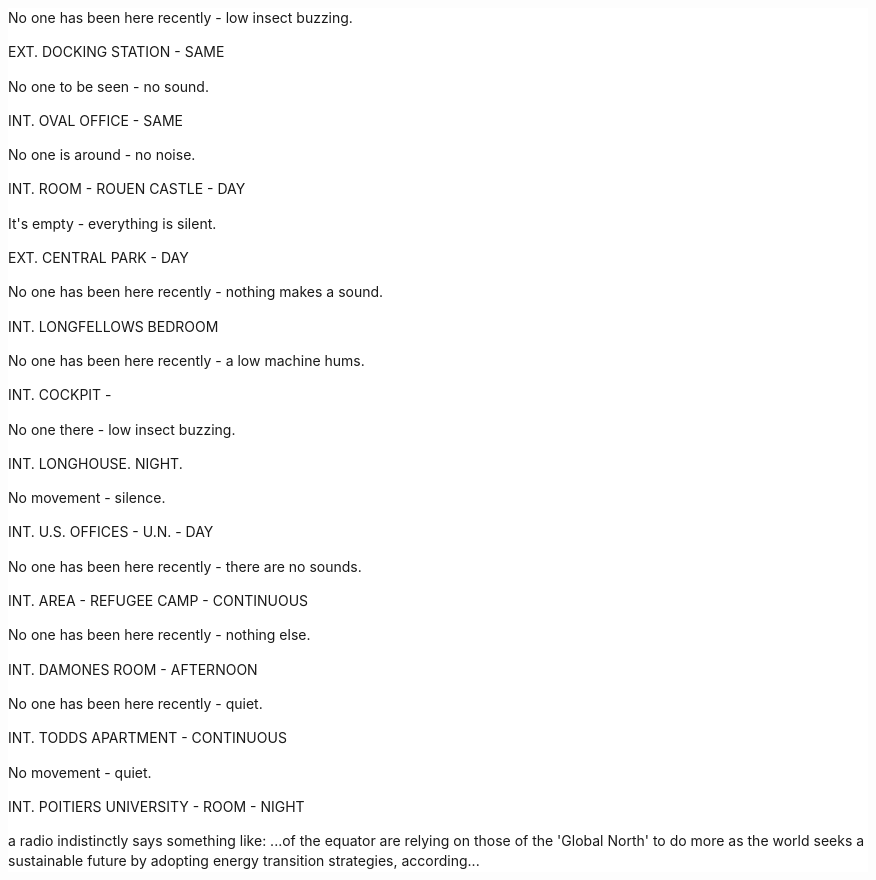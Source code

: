 No one has been here recently - low insect buzzing.



EXT. DOCKING STATION - SAME

No one to be seen - no sound.



INT. OVAL OFFICE - SAME

No one is around - no noise.



INT. ROOM - ROUEN CASTLE - DAY

It's empty - everything is silent.



EXT. CENTRAL PARK - DAY

No one has been here recently - nothing makes a sound.



INT. LONGFELLOWS BEDROOM

No one has been here recently - a low machine hums.



INT. COCKPIT -

No one there - low insect buzzing.



INT. LONGHOUSE. NIGHT.

No movement - silence.



INT. U.S. OFFICES - U.N. - DAY

No one has been here recently - there are no sounds.



INT. AREA  - REFUGEE CAMP - CONTINUOUS

No one has been here recently - nothing else.



INT. DAMONES ROOM - AFTERNOON

No one has been here recently - quiet.



INT. TODDS APARTMENT - CONTINUOUS

No movement - quiet.



INT. POITIERS UNIVERSITY - ROOM - NIGHT

a radio indistinctly says something like: ...of the equator are relying on those of the 'Global North' to do more as the world seeks a sustainable future by adopting energy transition strategies, according...

